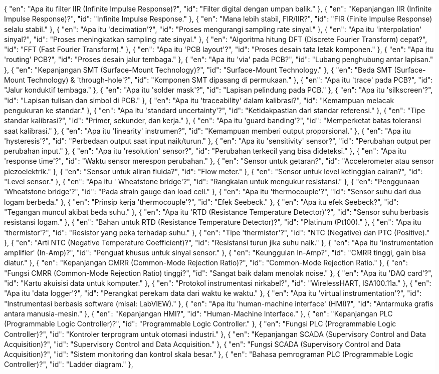   { "en": "Apa itu filter IIR (Infinite Impulse Response)?", "id": "Filter digital dengan umpan balik." },
  { "en": "Kepanjangan IIR (Infinite Impulse Response)?", "id": "Infinite Impulse Response." },
  { "en": "Mana lebih stabil, FIR/IIR?", "id": "FIR (Finite Impulse Response) selalu stabil." },
  { "en": "Apa itu 'decimation'?", "id": "Proses mengurangi sampling rate sinyal." },
  { "en": "Apa itu 'interpolation' sinyal?", "id": "Proses meningkatkan sampling rate sinyal." },
  { "en": "Algoritma hitung DFT (Discrete Fourier Transform) cepat?", "id": "FFT (Fast Fourier Transform)." },
  { "en": "Apa itu 'PCB layout'?", "id": "Proses desain tata letak komponen." },
  { "en": "Apa itu 'routing' PCB?", "id": "Proses desain jalur tembaga." },
  { "en": "Apa itu 'via' pada PCB?", "id": "Lubang penghubung antar lapisan." },
  { "en": "Kepanjangan SMT (Surface-Mount Technology)?", "id": "Surface-Mount Technology." },
  { "en": "Beda SMT (Surface-Mount Technology) & 'through-hole'?", "id": "Komponen SMT dipasang di permukaan." },
  { "en": "Apa itu 'trace' pada PCB?", "id": "Jalur konduktif tembaga." },
  { "en": "Apa itu 'solder mask'?", "id": "Lapisan pelindung pada PCB." },
  { "en": "Apa itu 'silkscreen'?", "id": "Lapisan tulisan dan simbol di PCB." },
  { "en": "Apa itu 'traceability' dalam kalibrasi?", "id": "Kemampuan melacak pengukuran ke standar." },
  { "en": "Apa itu 'standard uncertainty'?", "id": "Ketidakpastian dari standar referensi." },
  { "en": "Tipe standar kalibrasi?", "id": "Primer, sekunder, dan kerja." },
  { "en": "Apa itu 'guard banding'?", "id": "Memperketat batas toleransi saat kalibrasi." },
  { "en": "Apa itu 'linearity' instrumen?", "id": "Kemampuan memberi output proporsional." },
  { "en": "Apa itu 'hysteresis'?", "id": "Perbedaan output saat input naik/turun." },
  { "en": "Apa itu 'sensitivity' sensor?", "id": "Perubahan output per perubahan input." },
  { "en": "Apa itu 'resolution' sensor?", "id": "Perubahan terkecil yang bisa dideteksi." },
  { "en": "Apa itu 'response time'?", "id": "Waktu sensor merespon perubahan." },
  { "en": "Sensor untuk getaran?", "id": "Accelerometer atau sensor piezoelektrik." },
  { "en": "Sensor untuk aliran fluida?", "id": "Flow meter." },
  { "en": "Sensor untuk level ketinggian cairan?", "id": "Level sensor." },
  { "en": "Apa itu ' Wheatstone bridge'?", "id": "Rangkaian untuk mengukur resistansi." },
  { "en": "Penggunaan 'Wheatstone bridge'?", "id": "Pada strain gauge dan load cell." },
  { "en": "Apa itu 'thermocouple'?", "id": "Sensor suhu dari dua logam berbeda." },
  { "en": "Prinsip kerja 'thermocouple'?", "id": "Efek Seebeck." },
  { "en": "Apa itu efek Seebeck?", "id": "Tegangan muncul akibat beda suhu." },
  { "en": "Apa itu 'RTD (Resistance Temperature Detector)'?", "id": "Sensor suhu berbasis resistansi logam." },
  { "en": "Bahan untuk RTD (Resistance Temperature Detector)?", "id": "Platinum (Pt100)." },
  { "en": "Apa itu 'thermistor'?", "id": "Resistor yang peka terhadap suhu." },
  { "en": "Tipe 'thermistor'?", "id": "NTC (Negative) dan PTC (Positive)." },
  { "en": "Arti NTC (Negative Temperature Coefficient)?", "id": "Resistansi turun jika suhu naik." },
  { "en": "Apa itu 'instrumentation amplifier' (In-Amp)?", "id": "Penguat khusus untuk sinyal sensor." },
  { "en": "Keunggulan In-Amp?", "id": "CMRR tinggi, gain bisa diatur." },
  { "en": "Kepanjangan CMRR (Common-Mode Rejection Ratio)?", "id": "Common-Mode Rejection Ratio." },
  { "en": "Fungsi CMRR (Common-Mode Rejection Ratio) tinggi?", "id": "Sangat baik dalam menolak noise." },
  { "en": "Apa itu 'DAQ card'?", "id": "Kartu akuisisi data untuk komputer." },
  { "en": "Protokol instrumentasi nirkabel?", "id": "WirelessHART, ISA100.11a." },
  { "en": "Apa itu 'data logger'?", "id": "Perangkat perekam data dari waktu ke waktu." },
  { "en": "Apa itu 'virtual instrumentation'?", "id": "Instrumentasi berbasis software (misal: LabVIEW)." },
  { "en": "Apa itu 'human-machine interface' (HMI)?", "id": "Antarmuka grafis antara manusia-mesin." },
  { "en": "Kepanjangan HMI?", "id": "Human-Machine Interface." },
  { "en": "Kepanjangan PLC (Programmable Logic Controller)?", "id": "Programmable Logic Controller." },
  { "en": "Fungsi PLC (Programmable Logic Controller)?", "id": "Kontroler terprogram untuk otomasi industri." },
  { "en": "Kepanjangan SCADA (Supervisory Control and Data Acquisition)?", "id": "Supervisory Control and Data Acquisition." },
  { "en": "Fungsi SCADA (Supervisory Control and Data Acquisition)?", "id": "Sistem monitoring dan kontrol skala besar." },
  { "en": "Bahasa pemrograman PLC (Programmable Logic Controller)?", "id": "Ladder diagram." },